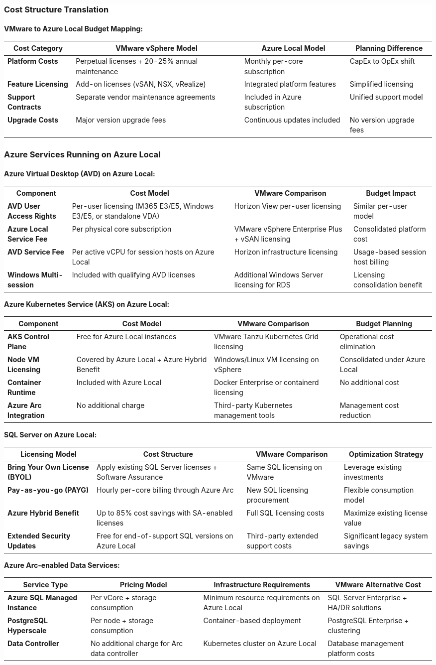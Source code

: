 ### Cost Structure Translation

**VMware to Azure Local Budget Mapping:**

| Cost Category | VMware vSphere Model | Azure Local Model | Planning Difference |
|---------------|---------------------|-------------------|-------------------|
| **Platform Costs** | Perpetual licenses + 20-25% annual maintenance | Monthly per-core subscription | CapEx to OpEx shift |
| **Feature Licensing** | Add-on licenses (vSAN, NSX, vRealize) | Integrated platform features | Simplified licensing |
| **Support Contracts** | Separate vendor maintenance agreements | Included in Azure subscription | Unified support model |
| **Upgrade Costs** | Major version upgrade fees | Continuous updates included | No version upgrade fees |

### Azure Services Running on Azure Local

**Azure Virtual Desktop (AVD) on Azure Local:**

| Component | Cost Model | VMware Comparison | Budget Impact |
|-----------|------------|-------------------|---------------|
| **AVD User Access Rights** | Per-user licensing (M365 E3/E5, Windows E3/E5, or standalone VDA) | Horizon View per-user licensing | Similar per-user model |
| **Azure Local Service Fee** | Per physical core subscription | VMware vSphere Enterprise Plus + vSAN licensing | Consolidated platform cost |
| **AVD Service Fee** | Per active vCPU for session hosts on Azure Local | Horizon infrastructure licensing | Usage-based session host billing |
| **Windows Multi-session** | Included with qualifying AVD licenses | Additional Windows Server licensing for RDS | Licensing consolidation benefit |

**Azure Kubernetes Service (AKS) on Azure Local:**

| Component | Cost Model | VMware Comparison | Budget Planning |
|-----------|------------|-------------------|-----------------|
| **AKS Control Plane** | Free for Azure Local instances | VMware Tanzu Kubernetes Grid licensing | Operational cost elimination |
| **Node VM Licensing** | Covered by Azure Local + Azure Hybrid Benefit | Windows/Linux VM licensing on vSphere | Consolidated under Azure Local |
| **Container Runtime** | Included with Azure Local | Docker Enterprise or containerd licensing | No additional cost |
| **Azure Arc Integration** | No additional charge | Third-party Kubernetes management tools | Management cost reduction |

**SQL Server on Azure Local:**

| Licensing Model | Cost Structure | VMware Comparison | Optimization Strategy |
|-----------------|---------------|-------------------|----------------------|
| **Bring Your Own License (BYOL)** | Apply existing SQL Server licenses + Software Assurance | Same SQL licensing on VMware | Leverage existing investments |
| **Pay-as-you-go (PAYG)** | Hourly per-core billing through Azure Arc | New SQL licensing procurement | Flexible consumption model |
| **Azure Hybrid Benefit** | Up to 85% cost savings with SA-enabled licenses | Full SQL licensing costs | Maximize existing license value |
| **Extended Security Updates** | Free for end-of-support SQL versions on Azure Local | Third-party extended support costs | Significant legacy system savings |

**Azure Arc-enabled Data Services:**

| Service Type | Pricing Model | Infrastructure Requirements | VMware Alternative Cost |
|-------------|---------------|---------------------------|------------------------|
| **Azure SQL Managed Instance** | Per vCore + storage consumption | Minimum resource requirements on Azure Local | SQL Server Enterprise + HA/DR solutions |
| **PostgreSQL Hyperscale** | Per node + storage consumption | Container-based deployment | PostgreSQL Enterprise + clustering |
| **Data Controller** | No additional charge for Arc data controller | Kubernetes cluster on Azure Local | Database management platform costs |
